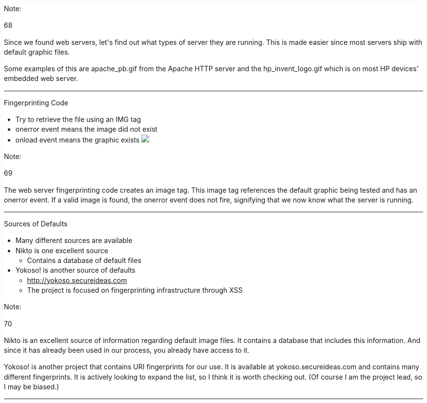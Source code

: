 Note:

68




Since we found web servers, let's find out what types of server they are running.  This is made easier since most servers ship with default graphic files.

Some examples of this are apache_pb.gif from the Apache HTTP server and the hp_invent_logo.gif which is on most HP devices' embedded web server.

---



Fingerprinting Code


- Try to retrieve the file using an IMG tag
- onerror event means the image did not exist
- onload event means the graphic exists
**<img src=http://foundip/graphic.name onerror="fprintfunction('error')" onload="fprintfunction('load')">**

Note:

69




The web server fingerprinting code creates an image tag.  This image tag references the default graphic being tested and has an onerror event.  If a valid image is found, the onerror event does not fire, signifying that we now know what the server is running.

---



Sources of Defaults


- Many different sources are available
- Nikto is one excellent source
	- Contains a database of default files
- Yokoso! is another source of defaults
	- http://yokoso.secureideas.com
	- The project is focused on fingerprinting infrastructure through XSS

Note:

70




Nikto is an excellent source of information regarding default image files.  It contains a database that includes this information.  And since it has already been used in our process, you already have access to it.

Yokoso! is another project that contains URI fingerprints for our use.  It is available at yokoso.secureideas.com and contains many different fingerprints.  It is actively looking to expand the list, so I think it is worth checking out.  (Of course I am the project lead, so I may be biased.)

---